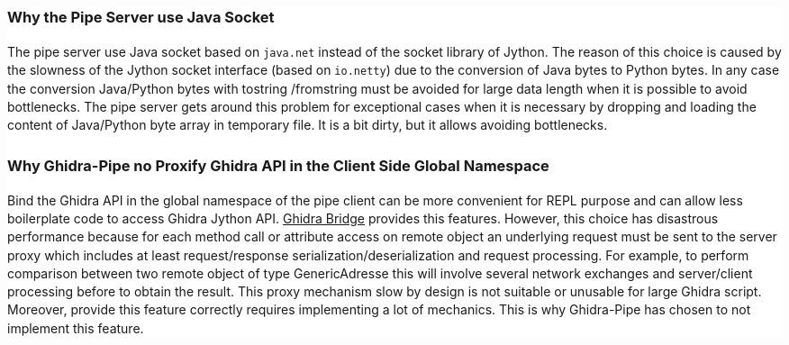### Why the Pipe Server use Java Socket

The pipe server use Java socket based on `java.net` instead of the socket library of Jython. The reason of this choice is caused by the slowness of the Jython socket interface (based on `io.netty`) due to the conversion of Java bytes to Python bytes. In any case the conversion Java/Python bytes with tostring /fromstring must be avoided for large data length when it is possible to avoid bottlenecks. The pipe server gets around this problem for exceptional cases when it is necessary by dropping and loading the content of Java/Python byte array in temporary file. It is a bit dirty, but it allows avoiding bottlenecks.

### Why Ghidra-Pipe no Proxify Ghidra API in the Client Side Global Namespace

Bind the Ghidra API in the global namespace of the pipe client can be more convenient for REPL purpose and can allow less boilerplate code to access Ghidra Jython API. [Ghidra Bridge](https://github.com/justfoxing/ghidra_bridge) provides this features. However, this choice has disastrous performance because for each method call or attribute access on remote object an underlying request must be sent to the server proxy which includes at least request/response serialization/deserialization and request processing. For example, to perform comparison between two remote object of type GenericAdresse this will involve several network exchanges and server/client processing before to obtain the result. This proxy mechanism slow by design is not suitable or unusable for large Ghidra script. Moreover, provide this feature correctly requires implementing a lot of mechanics. This is why Ghidra-Pipe has chosen to not implement this feature.
